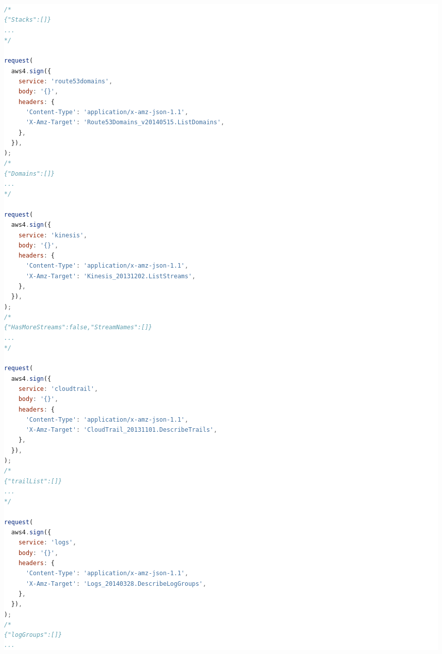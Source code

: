 ```javascript
/*
{"Stacks":[]}
...
*/

request(
  aws4.sign({
    service: 'route53domains',
    body: '{}',
    headers: {
      'Content-Type': 'application/x-amz-json-1.1',
      'X-Amz-Target': 'Route53Domains_v20140515.ListDomains',
    },
  }),
);
/*
{"Domains":[]}
...
*/

request(
  aws4.sign({
    service: 'kinesis',
    body: '{}',
    headers: {
      'Content-Type': 'application/x-amz-json-1.1',
      'X-Amz-Target': 'Kinesis_20131202.ListStreams',
    },
  }),
);
/*
{"HasMoreStreams":false,"StreamNames":[]}
...
*/

request(
  aws4.sign({
    service: 'cloudtrail',
    body: '{}',
    headers: {
      'Content-Type': 'application/x-amz-json-1.1',
      'X-Amz-Target': 'CloudTrail_20131101.DescribeTrails',
    },
  }),
);
/*
{"trailList":[]}
...
*/

request(
  aws4.sign({
    service: 'logs',
    body: '{}',
    headers: {
      'Content-Type': 'application/x-amz-json-1.1',
      'X-Amz-Target': 'Logs_20140328.DescribeLogGroups',
    },
  }),
);
/*
{"logGroups":[]}
...
```